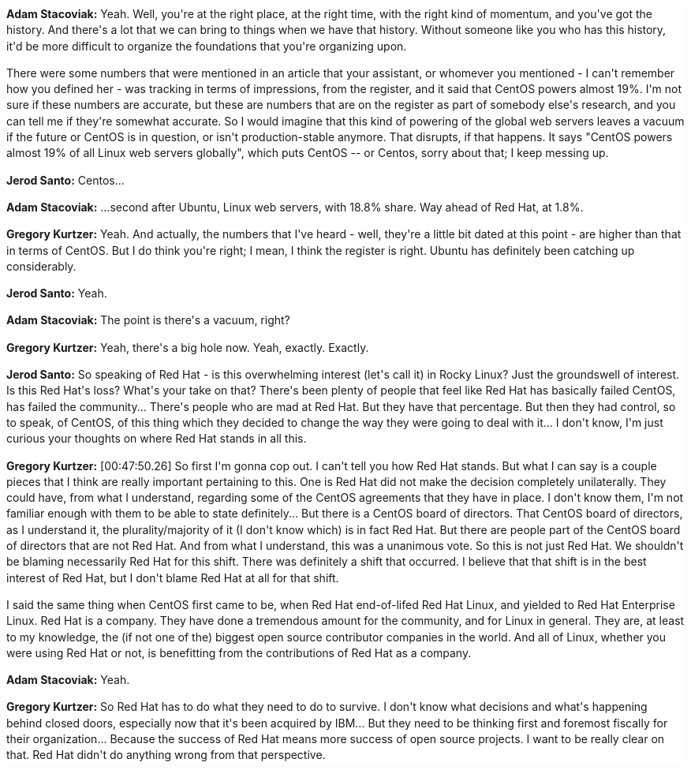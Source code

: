 **Adam Stacoviak:** Yeah. Well, you're at the right place, at the right time, with the right kind of momentum, and you've got the history. And there's a lot that we can bring to things when we have that history. Without someone like you who has this history, it'd be more difficult to organize the foundations that you're organizing upon.

There were some numbers that were mentioned in an article that your assistant, or whomever you mentioned - I can't remember how you defined her - was tracking in terms of impressions, from the register, and it said that CentOS powers almost 19%. I'm not sure if these numbers are accurate, but these are numbers that are on the register as part of somebody else's research, and you can tell me if they're somewhat accurate. So I would imagine that this kind of powering of the global web servers leaves a vacuum if the future or CentOS is in question, or isn't production-stable anymore. That disrupts, if that happens. It says "CentOS powers almost 19% of all Linux web servers globally", which puts CentOS -- or Centos, sorry about that; I keep messing up.

**Jerod Santo:** Centos...

**Adam Stacoviak:** ...second after Ubuntu, Linux web servers, with 18.8% share. Way ahead of Red Hat, at 1.8%.

**Gregory Kurtzer:** Yeah. And actually, the numbers that I've heard - well, they're a little bit dated at this point - are higher than that in terms of CentOS. But I do think you're right; I mean, I think the register is right. Ubuntu has definitely been catching up considerably.

**Jerod Santo:** Yeah.

**Adam Stacoviak:** The point is there's a vacuum, right?

**Gregory Kurtzer:** Yeah, there's a big hole now. Yeah, exactly. Exactly.

**Jerod Santo:** So speaking of Red Hat - is this overwhelming interest (let's call it) in Rocky Linux? Just the groundswell of interest. Is this Red Hat's loss? What's your take on that? There's been plenty of people that feel like Red Hat has basically failed CentOS, has failed the community... There's people who are mad at Red Hat. But they have that percentage. But then they had control, so to speak, of CentOS, of this thing which they decided to change the way they were going to deal with it... I don't know, I'm just curious your thoughts on where Red Hat stands in all this.

**Gregory Kurtzer:** \[00:47:50.26\] So first I'm gonna cop out. I can't tell you how Red Hat stands. But what I can say is a couple pieces that I think are really important pertaining to this. One is Red Hat did not make the decision completely unilaterally. They could have, from what I understand, regarding some of the CentOS agreements that they have in place. I don't know them, I'm not familiar enough with them to be able to state definitely... But there is a CentOS board of directors. That CentOS board of directors, as I understand it, the plurality/majority of it (I don't know which) is in fact Red Hat. But there are people part of the CentOS board of directors that are not Red Hat. And from what I understand, this was a unanimous vote. So this is not just Red Hat. We shouldn't be blaming necessarily Red Hat for this shift. There was definitely a shift that occurred. I believe that that shift is in the best interest of Red Hat, but I don't blame Red Hat at all for that shift.

I said the same thing when CentOS first came to be, when Red Hat end-of-lifed Red Hat Linux, and yielded to Red Hat Enterprise Linux. Red Hat is a company. They have done a tremendous amount for the community, and for Linux in general. They are, at least to my knowledge, the (if not one of the) biggest open source contributor companies in the world. And all of Linux, whether you were using Red Hat or not, is benefitting from the contributions of Red Hat as a company.

**Adam Stacoviak:** Yeah.

**Gregory Kurtzer:** So Red Hat has to do what they need to do to survive. I don't know what decisions and what's happening behind closed doors, especially now that it's been acquired by IBM... But they need to be thinking first and foremost fiscally for their organization... Because the success of Red Hat means more success of open source projects. I want to be really clear on that. Red Hat didn't do anything wrong from that perspective.
